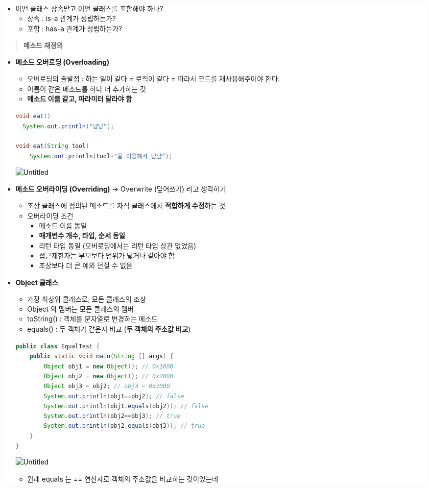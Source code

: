 
- 어떤 클래스 상속받고 어떤 클래스를 포함해야 하나?
    - 상속 : is-a 관계가 성립하는가?
    - 포함 : has-a 관계가 성립하는가?

> **메소드 재정의**
> 
- **메소드 오버로딩 (Overloading)**
    - 오버로딩의 출발점 : 하는 일이 같다 = 로직이 같다 = 따라서 코드를 재사용해주어야 한다.
    - 이름이 같은 메소드를 하나 더 추가하는 것
    - **메소드 이름 같고, 파라미터 달라야 함**
    
    ```java
    void eat() 
      System.out.println("냠냠");
    	
    void eat(String tool) 
    	System.out.println(tool+"을 이용해서 냠냠");
    ```
    
    ![Untitled](https://s3.us-west-2.amazonaws.com/secure.notion-static.com/ee6817f4-e52c-4ba4-9949-a6d043caa0ad/Untitled.png?X-Amz-Algorithm=AWS4-HMAC-SHA256&X-Amz-Content-Sha256=UNSIGNED-PAYLOAD&X-Amz-Credential=AKIAT73L2G45EIPT3X45%2F20230118%2Fus-west-2%2Fs3%2Faws4_request&X-Amz-Date=20230118T115836Z&X-Amz-Expires=86400&X-Amz-Signature=5a927c0a3392fc7fd471ef3ac416babd88dae0b5df398efde91099503fc7335d&X-Amz-SignedHeaders=host&response-content-disposition=filename%3D%22Untitled.png%22&x-id=GetObject)
    

- **메소드 오버라이딩 (Overriding)** → Overwrite (덮어쓰기) 라고 생각하기
    - 조상 클래스에 정의된 메소드를 자식 클래스에서 **적합하게 수정**하는 것
    - 오버라이딩 조건
        - 메소드 이름 동일
        - **매개변수 개수, 타입, 순서 동일**
        - 리턴 타입 동일 (오버로딩에서는 리턴 타입 상관 없었음)
        - 접근제한자는 부모보다 범위가 넓거나 같아야 함
        - 조상보다 더 큰 예외 던질 수 없음

- **Object 클래스**
    - 가장 최상위 클래스로, 모든 클래스의 조상
    - Object 의 멤버는 모든 클래스의 멤버
    - toString() : 객체를 문자열로 변경하는 메소드
    - equals() : 두 객체가 같은지 비교 (**두 객체의 주소값 비교**)
    
    ```java
    public class EqualTest {
    	public static void main(String [] args) {
    		Object obj1 = new Object(); // 0x1000
    		Object obj2 = new Object(); // 0x2000
    		Object obj3 = obj2; // obj3 = 0x2000
    		System.out.println(obj1==obj2); // false
    		System.out.println(obj1.equals(obj2)); // false
    		System.out.println(obj2==obj3); // true
    		System.out.println(obj2.equals(obj3)); // true
    	}
    }
    ```
    
    ![Untitled](https://s3.us-west-2.amazonaws.com/secure.notion-static.com/8c506f27-8314-44ef-9244-deec8de2803c/Untitled.png?X-Amz-Algorithm=AWS4-HMAC-SHA256&X-Amz-Content-Sha256=UNSIGNED-PAYLOAD&X-Amz-Credential=AKIAT73L2G45EIPT3X45%2F20230118%2Fus-west-2%2Fs3%2Faws4_request&X-Amz-Date=20230118T115849Z&X-Amz-Expires=86400&X-Amz-Signature=18ed9dff527be38353916b330a15735f0d1c3cad90eee210cea576afb248b6b3&X-Amz-SignedHeaders=host&response-content-disposition=filename%3D%22Untitled.png%22&x-id=GetObject)
    
    - 원래 equals 는 == 연산자로 객체의 주소값을 비교하는 것이었는데
        